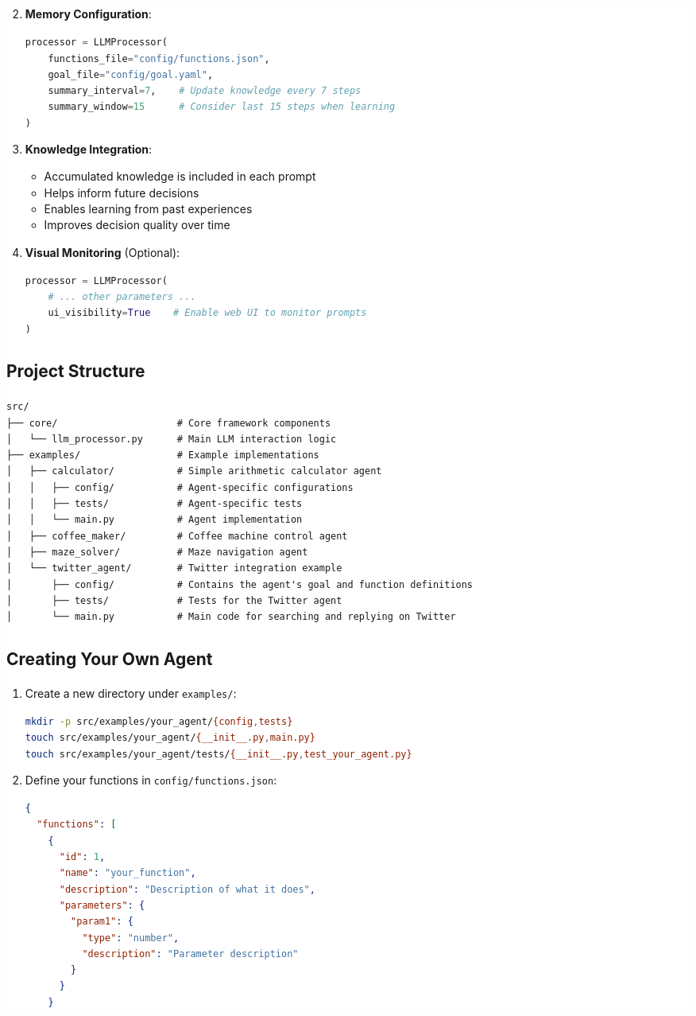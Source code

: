 2. **Memory Configuration**:
   ```python
   processor = LLMProcessor(
       functions_file="config/functions.json",
       goal_file="config/goal.yaml",
       summary_interval=7,    # Update knowledge every 7 steps
       summary_window=15      # Consider last 15 steps when learning
   )
   ```

3. **Knowledge Integration**:
   - Accumulated knowledge is included in each prompt
   - Helps inform future decisions
   - Enables learning from past experiences
   - Improves decision quality over time

4. **Visual Monitoring** (Optional):
   ```python
   processor = LLMProcessor(
       # ... other parameters ...
       ui_visibility=True    # Enable web UI to monitor prompts
   )
   ```

## Project Structure
```
src/
├── core/                     # Core framework components
│   └── llm_processor.py      # Main LLM interaction logic
├── examples/                 # Example implementations
│   ├── calculator/           # Simple arithmetic calculator agent
│   │   ├── config/           # Agent-specific configurations
│   │   ├── tests/            # Agent-specific tests
│   │   └── main.py           # Agent implementation
│   ├── coffee_maker/         # Coffee machine control agent
│   ├── maze_solver/          # Maze navigation agent
│   └── twitter_agent/        # Twitter integration example
│       ├── config/           # Contains the agent's goal and function definitions
│       ├── tests/            # Tests for the Twitter agent
│       └── main.py           # Main code for searching and replying on Twitter
```

## Creating Your Own Agent

1. Create a new directory under `examples/`:
   ```bash
   mkdir -p src/examples/your_agent/{config,tests}
   touch src/examples/your_agent/{__init__.py,main.py}
   touch src/examples/your_agent/tests/{__init__.py,test_your_agent.py}
   ```

2. Define your functions in `config/functions.json`:
   ```json
   {
     "functions": [
       {
         "id": 1,
         "name": "your_function",
         "description": "Description of what it does",
         "parameters": {
           "param1": {
             "type": "number",
             "description": "Parameter description"
           }
         }
       }
   ```